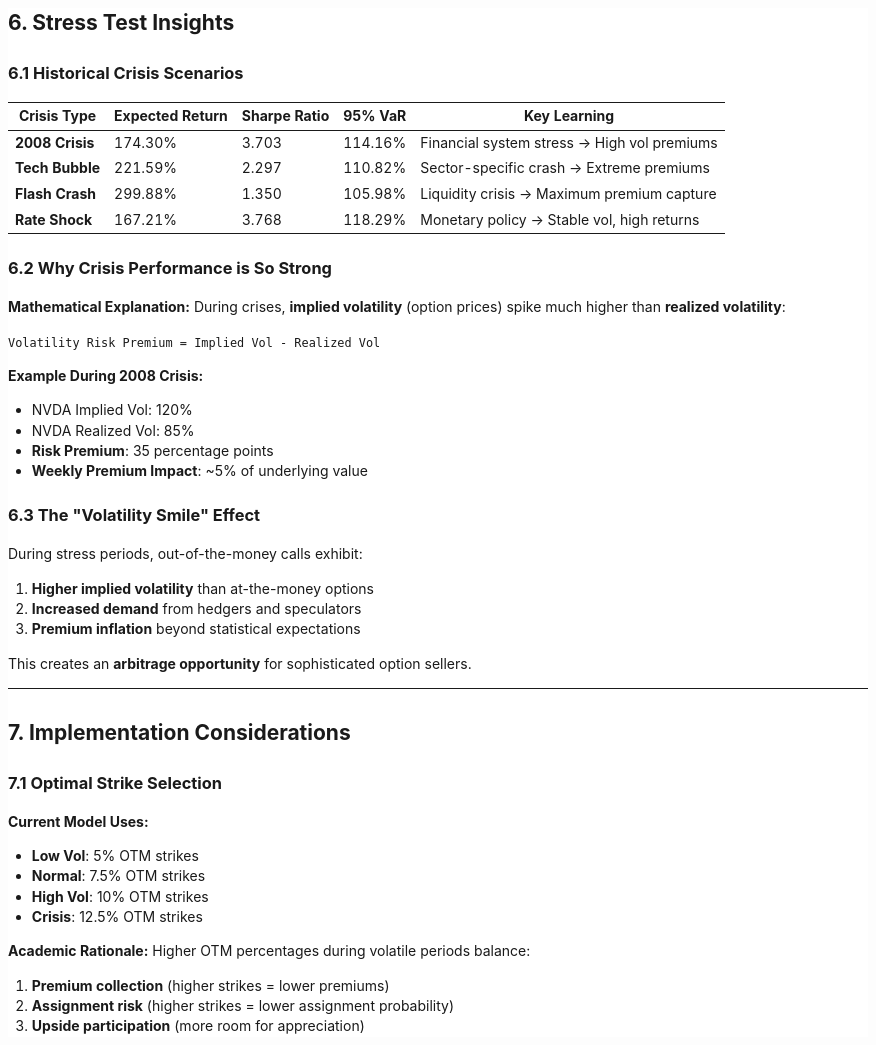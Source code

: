 ## 6. Stress Test Insights

### 6.1 Historical Crisis Scenarios

| Crisis Type | Expected Return | Sharpe Ratio | 95% VaR | Key Learning |
|-------------|----------------|--------------|---------|--------------|
| **2008 Crisis** | 174.30% | 3.703 | 114.16% | Financial system stress → High vol premiums |
| **Tech Bubble** | 221.59% | 2.297 | 110.82% | Sector-specific crash → Extreme premiums |
| **Flash Crash** | 299.88% | 1.350 | 105.98% | Liquidity crisis → Maximum premium capture |
| **Rate Shock** | 167.21% | 3.768 | 118.29% | Monetary policy → Stable vol, high returns |

### 6.2 Why Crisis Performance is So Strong

**Mathematical Explanation:**
During crises, **implied volatility** (option prices) spike much higher than **realized volatility**:

```
Volatility Risk Premium = Implied Vol - Realized Vol
```

**Example During 2008 Crisis:**
- NVDA Implied Vol: 120%
- NVDA Realized Vol: 85%
- **Risk Premium**: 35 percentage points
- **Weekly Premium Impact**: ~5% of underlying value

### 6.3 The "Volatility Smile" Effect

During stress periods, out-of-the-money calls exhibit:
1. **Higher implied volatility** than at-the-money options
2. **Increased demand** from hedgers and speculators
3. **Premium inflation** beyond statistical expectations

This creates an **arbitrage opportunity** for sophisticated option sellers.

---

## 7. Implementation Considerations

### 7.1 Optimal Strike Selection

**Current Model Uses:**
- **Low Vol**: 5% OTM strikes
- **Normal**: 7.5% OTM strikes  
- **High Vol**: 10% OTM strikes
- **Crisis**: 12.5% OTM strikes

**Academic Rationale:**
Higher OTM percentages during volatile periods balance:
1. **Premium collection** (higher strikes = lower premiums)
2. **Assignment risk** (higher strikes = lower assignment probability)
3. **Upside participation** (more room for appreciation)
